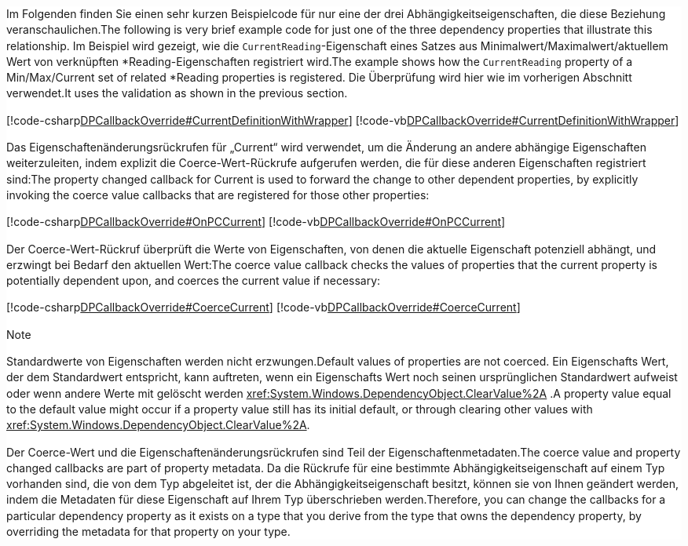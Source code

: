  <span data-ttu-id="d0305-129">Im Folgenden finden Sie einen sehr kurzen Beispielcode für nur eine der drei Abhängigkeitseigenschaften, die diese Beziehung veranschaulichen.</span><span class="sxs-lookup"><span data-stu-id="d0305-129">The following is very brief example code for just one of the three dependency properties that illustrate this relationship.</span></span> <span data-ttu-id="d0305-130">Im Beispiel wird gezeigt, wie die `CurrentReading`-Eigenschaft eines Satzes aus Minimalwert/Maximalwert/aktuellem Wert von verknüpften \*Reading-Eigenschaften registriert wird.</span><span class="sxs-lookup"><span data-stu-id="d0305-130">The example shows how the `CurrentReading` property of a Min/Max/Current set of related \*Reading properties is registered.</span></span> <span data-ttu-id="d0305-131">Die Überprüfung wird hier wie im vorherigen Abschnitt verwendet.</span><span class="sxs-lookup"><span data-stu-id="d0305-131">It uses the validation as shown in the previous section.</span></span>  
  
 [!code-csharp[DPCallbackOverride#CurrentDefinitionWithWrapper](~/samples/snippets/csharp/VS_Snippets_Wpf/DPCallbackOverride/CSharp/SDKSampleLibrary/class1.cs#currentdefinitionwithwrapper)]
 [!code-vb[DPCallbackOverride#CurrentDefinitionWithWrapper](~/samples/snippets/visualbasic/VS_Snippets_Wpf/DPCallbackOverride/visualbasic/sdksamplelibrary/class1.vb#currentdefinitionwithwrapper)]  
  
 <span data-ttu-id="d0305-132">Das Eigenschaftenänderungsrückrufen für „Current“ wird verwendet, um die Änderung an andere abhängige Eigenschaften weiterzuleiten, indem explizit die Coerce-Wert-Rückrufe aufgerufen werden, die für diese anderen Eigenschaften registriert sind:</span><span class="sxs-lookup"><span data-stu-id="d0305-132">The property changed callback for Current is used to forward the change to other dependent properties, by explicitly invoking the coerce value callbacks that are registered for those other properties:</span></span>  
  
 [!code-csharp[DPCallbackOverride#OnPCCurrent](~/samples/snippets/csharp/VS_Snippets_Wpf/DPCallbackOverride/CSharp/SDKSampleLibrary/class1.cs#onpccurrent)]
 [!code-vb[DPCallbackOverride#OnPCCurrent](~/samples/snippets/visualbasic/VS_Snippets_Wpf/DPCallbackOverride/visualbasic/sdksamplelibrary/class1.vb#onpccurrent)]  
  
 <span data-ttu-id="d0305-133">Der Coerce-Wert-Rückruf überprüft die Werte von Eigenschaften, von denen die aktuelle Eigenschaft potenziell abhängt, und erzwingt bei Bedarf den aktuellen Wert:</span><span class="sxs-lookup"><span data-stu-id="d0305-133">The coerce value callback checks the values of properties that the current property is potentially dependent upon, and coerces the current value if necessary:</span></span>  
  
 [!code-csharp[DPCallbackOverride#CoerceCurrent](~/samples/snippets/csharp/VS_Snippets_Wpf/DPCallbackOverride/CSharp/SDKSampleLibrary/class1.cs#coercecurrent)]
 [!code-vb[DPCallbackOverride#CoerceCurrent](~/samples/snippets/visualbasic/VS_Snippets_Wpf/DPCallbackOverride/visualbasic/sdksamplelibrary/class1.vb#coercecurrent)]  
  
> [!NOTE]
> <span data-ttu-id="d0305-134">Standardwerte von Eigenschaften werden nicht erzwungen.</span><span class="sxs-lookup"><span data-stu-id="d0305-134">Default values of properties are not coerced.</span></span> <span data-ttu-id="d0305-135">Ein Eigenschafts Wert, der dem Standardwert entspricht, kann auftreten, wenn ein Eigenschafts Wert noch seinen ursprünglichen Standardwert aufweist oder wenn andere Werte mit gelöscht werden <xref:System.Windows.DependencyObject.ClearValue%2A> .</span><span class="sxs-lookup"><span data-stu-id="d0305-135">A property value equal to the default value might occur if a property value still has its initial default, or through clearing other values with <xref:System.Windows.DependencyObject.ClearValue%2A>.</span></span>  
  
 <span data-ttu-id="d0305-136">Der Coerce-Wert und die Eigenschaftenänderungsrückrufen sind Teil der Eigenschaftenmetadaten.</span><span class="sxs-lookup"><span data-stu-id="d0305-136">The coerce value and property changed callbacks are part of property metadata.</span></span> <span data-ttu-id="d0305-137">Da die Rückrufe für eine bestimmte Abhängigkeitseigenschaft auf einem Typ vorhanden sind, die von dem Typ abgeleitet ist, der die Abhängigkeitseigenschaft besitzt, können sie von Ihnen geändert werden, indem die Metadaten für diese Eigenschaft auf Ihrem Typ überschrieben werden.</span><span class="sxs-lookup"><span data-stu-id="d0305-137">Therefore, you can change the callbacks for a particular dependency property as it exists on a type that you derive from the type that owns the dependency property, by overriding the metadata for that property on your type.</span></span>  
  